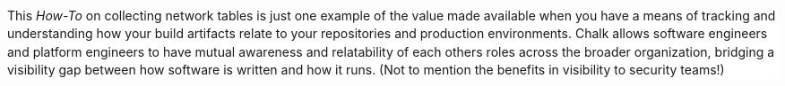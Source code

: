 This _How-To_ on collecting network tables is just one example of the
value made available when you have a means of tracking and
understanding how your build artifacts relate to your repositories and
production environments. Chalk allows software engineers and platform
engineers to have mutual awareness and relatability of each others
roles across the broader organization, bridging a visibility gap
between how software is written and how it runs. (Not to mention the
benefits in visibility to security teams!)
